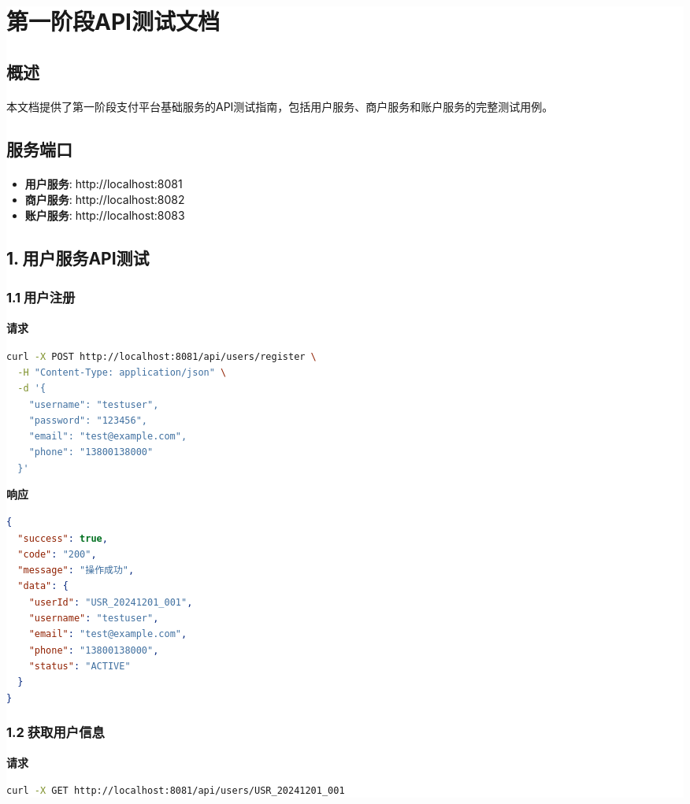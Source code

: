 # 第一阶段API测试文档

## 概述

本文档提供了第一阶段支付平台基础服务的API测试指南，包括用户服务、商户服务和账户服务的完整测试用例。

## 服务端口

- **用户服务**: http://localhost:8081
- **商户服务**: http://localhost:8082  
- **账户服务**: http://localhost:8083

## 1. 用户服务API测试

### 1.1 用户注册

**请求**
```bash
curl -X POST http://localhost:8081/api/users/register \
  -H "Content-Type: application/json" \
  -d '{
    "username": "testuser",
    "password": "123456",
    "email": "test@example.com",
    "phone": "13800138000"
  }'
```

**响应**
```json
{
  "success": true,
  "code": "200",
  "message": "操作成功",
  "data": {
    "userId": "USR_20241201_001",
    "username": "testuser",
    "email": "test@example.com",
    "phone": "13800138000",
    "status": "ACTIVE"
  }
}
```

### 1.2 获取用户信息

**请求**
```bash
curl -X GET http://localhost:8081/api/users/USR_20241201_001
```
